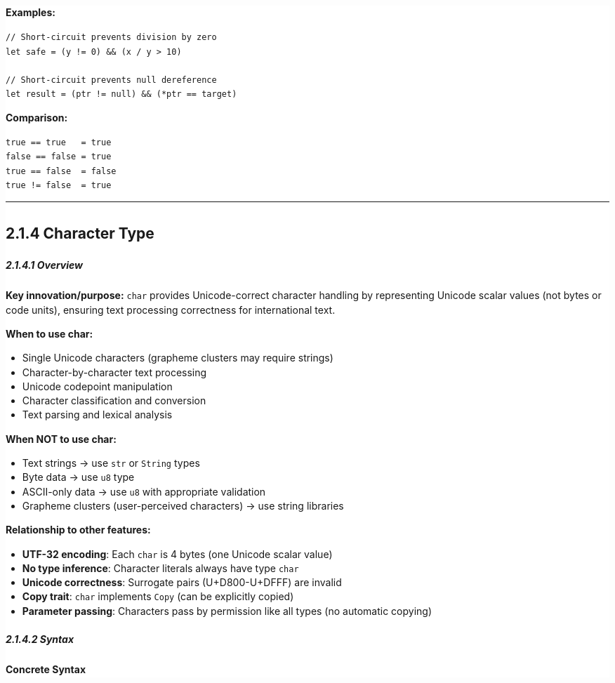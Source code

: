 **Examples:**

```cantrip
// Short-circuit prevents division by zero
let safe = (y != 0) && (x / y > 10)

// Short-circuit prevents null dereference
let result = (ptr != null) && (*ptr == target)
```

**Comparison:**

```
true == true   = true
false == false = true
true == false  = false
true != false  = true
```

---

## 2.1.4 Character Type


##### 2.1.4.1 Overview

**Key innovation/purpose:** `char` provides Unicode-correct character handling by representing Unicode scalar values (not bytes or code units), ensuring text processing correctness for international text.

**When to use char:**

- Single Unicode characters (grapheme clusters may require strings)
- Character-by-character text processing
- Unicode codepoint manipulation
- Character classification and conversion
- Text parsing and lexical analysis

**When NOT to use char:**

- Text strings → use `str` or `String` types
- Byte data → use `u8` type
- ASCII-only data → use `u8` with appropriate validation
- Grapheme clusters (user-perceived characters) → use string libraries

**Relationship to other features:**

- **UTF-32 encoding**: Each `char` is 4 bytes (one Unicode scalar value)
- **No type inference**: Character literals always have type `char`
- **Unicode correctness**: Surrogate pairs (U+D800-U+DFFF) are invalid
- **Copy trait**: `char` implements `Copy` (can be explicitly copied)
- **Parameter passing**: Characters pass by permission like all types (no automatic copying)

##### 2.1.4.2 Syntax

#### Concrete Syntax
